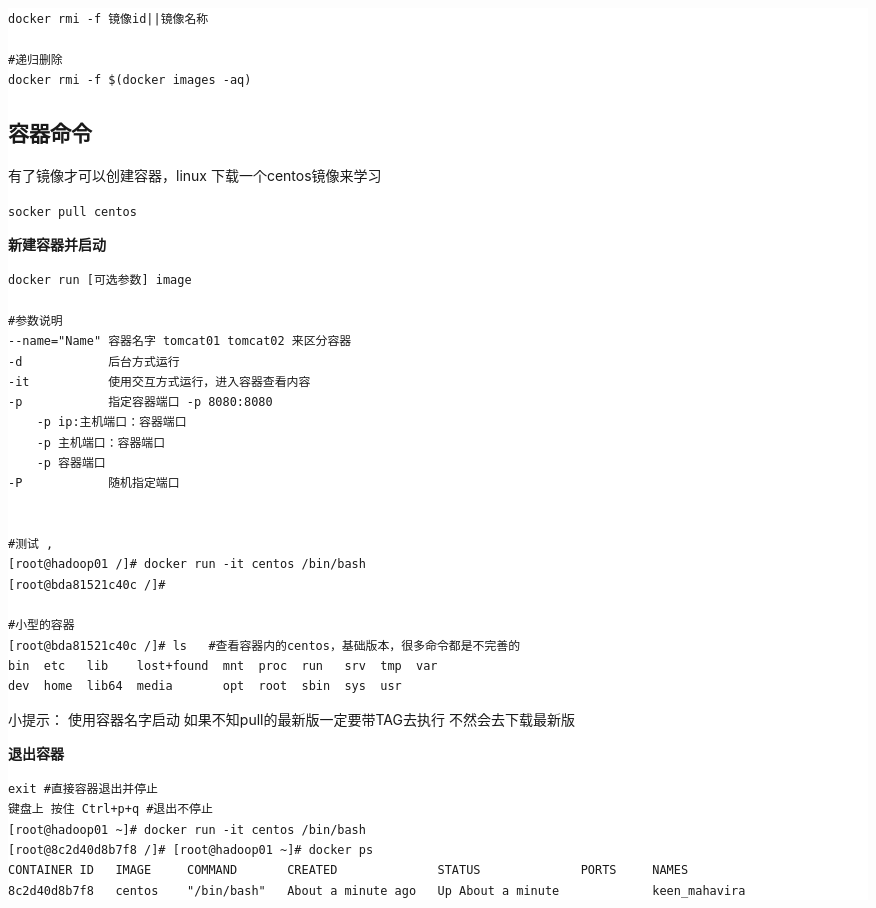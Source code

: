 ```shell
docker rmi -f 镜像id||镜像名称

#递归删除
docker rmi -f $(docker images -aq)
```

## 容器命令

有了镜像才可以创建容器，linux 下载一个centos镜像来学习

```shell
socker pull centos
```

**新建容器并启动**

```shell
docker run [可选参数] image

#参数说明
--name="Name" 容器名字 tomcat01 tomcat02 来区分容器
-d            后台方式运行
-it           使用交互方式运行，进入容器查看内容
-p            指定容器端口 -p 8080:8080
	-p ip:主机端口：容器端口
	-p 主机端口：容器端口
	-p 容器端口
-P            随机指定端口       


#测试 ,
[root@hadoop01 /]# docker run -it centos /bin/bash
[root@bda81521c40c /]# 

#小型的容器
[root@bda81521c40c /]# ls   #查看容器内的centos，基础版本，很多命令都是不完善的
bin  etc   lib	  lost+found  mnt  proc  run   srv  tmp  var
dev  home  lib64  media       opt  root  sbin  sys  usr

```

小提示： 使用容器名字启动 如果不知pull的最新版一定要带TAG去执行 不然会去下载最新版

**退出容器**

```shell
exit #直接容器退出并停止
键盘上 按住 Ctrl+p+q #退出不停止
[root@hadoop01 ~]# docker run -it centos /bin/bash
[root@8c2d40d8b7f8 /]# [root@hadoop01 ~]# docker ps
CONTAINER ID   IMAGE     COMMAND       CREATED              STATUS              PORTS     NAMES
8c2d40d8b7f8   centos    "/bin/bash"   About a minute ago   Up About a minute             keen_mahavira

```
